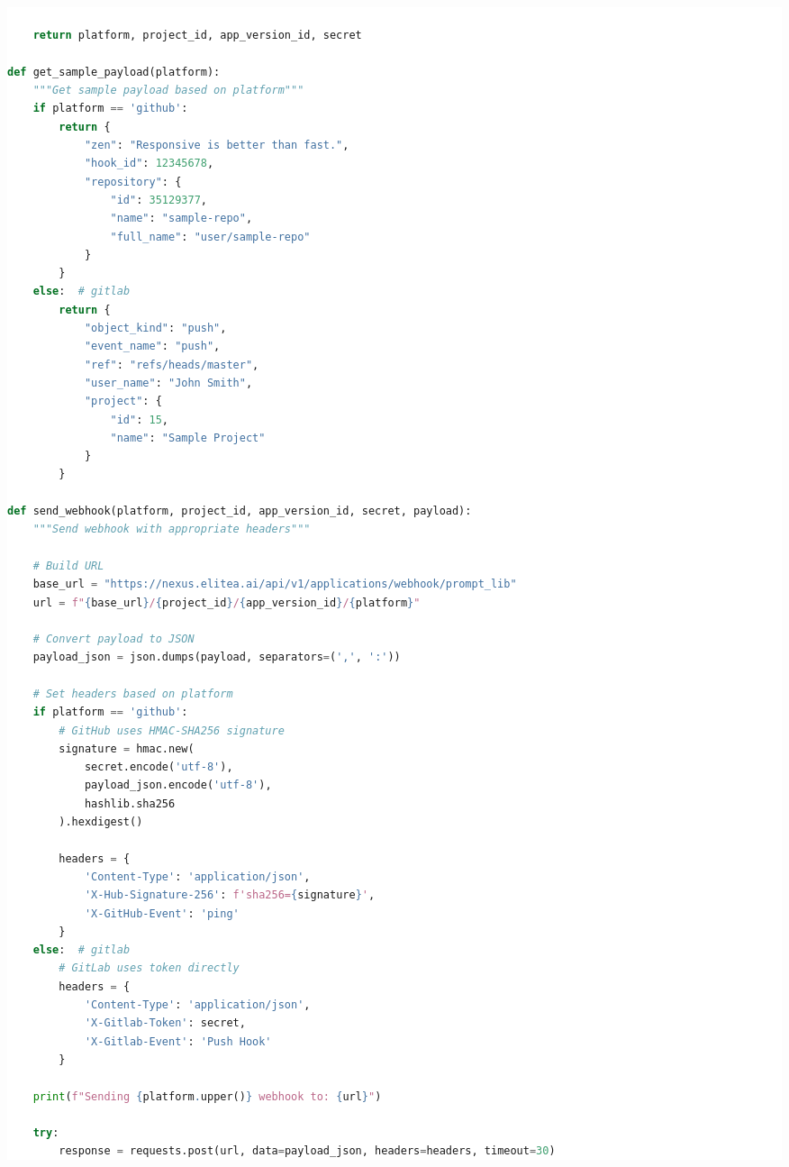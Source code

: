 ```python
    
    return platform, project_id, app_version_id, secret

def get_sample_payload(platform):
    """Get sample payload based on platform"""
    if platform == 'github':
        return {
            "zen": "Responsive is better than fast.",
            "hook_id": 12345678,
            "repository": {
                "id": 35129377,
                "name": "sample-repo",
                "full_name": "user/sample-repo"
            }
        }
    else:  # gitlab
        return {
            "object_kind": "push",
            "event_name": "push",
            "ref": "refs/heads/master",
            "user_name": "John Smith",
            "project": {
                "id": 15,
                "name": "Sample Project"
            }
        }

def send_webhook(platform, project_id, app_version_id, secret, payload):
    """Send webhook with appropriate headers"""
    
    # Build URL
    base_url = "https://nexus.elitea.ai/api/v1/applications/webhook/prompt_lib"
    url = f"{base_url}/{project_id}/{app_version_id}/{platform}"
    
    # Convert payload to JSON
    payload_json = json.dumps(payload, separators=(',', ':'))
    
    # Set headers based on platform
    if platform == 'github':
        # GitHub uses HMAC-SHA256 signature
        signature = hmac.new(
            secret.encode('utf-8'),
            payload_json.encode('utf-8'),
            hashlib.sha256
        ).hexdigest()
        
        headers = {
            'Content-Type': 'application/json',
            'X-Hub-Signature-256': f'sha256={signature}',
            'X-GitHub-Event': 'ping'
        }
    else:  # gitlab
        # GitLab uses token directly
        headers = {
            'Content-Type': 'application/json',
            'X-Gitlab-Token': secret,
            'X-Gitlab-Event': 'Push Hook'
        }
    
    print(f"Sending {platform.upper()} webhook to: {url}")
    
    try:
        response = requests.post(url, data=payload_json, headers=headers, timeout=30)
```